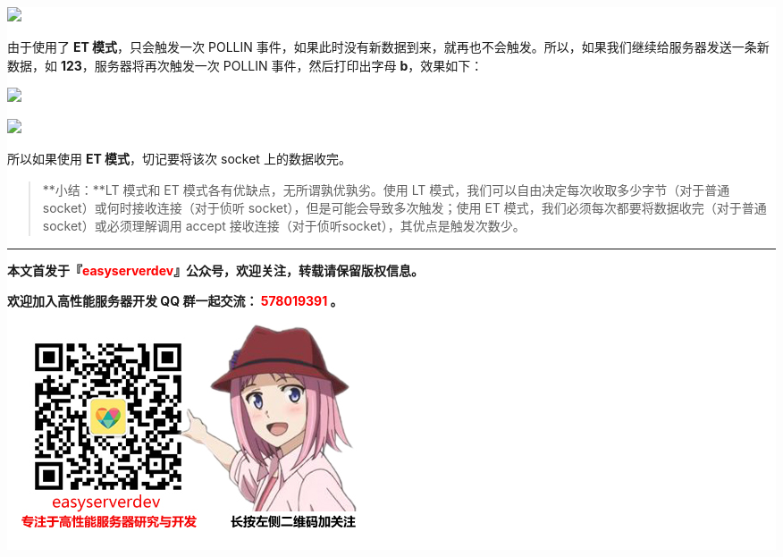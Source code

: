![](D:/mycode/mybook/Chapter04/20190401134302.png)



由于使用了 **ET 模式**，只会触发一次 POLLIN 事件，如果此时没有新数据到来，就再也不会触发。所以，如果我们继续给服务器发送一条新数据，如 **123**，服务器将再次触发一次 POLLIN 事件，然后打印出字母 **b**，效果如下：

![](D:/mycode/mybook/Chapter04/20190401134555.png)

![](D:/mycode/mybook/Chapter04/20190401134631.png)



所以如果使用 **ET 模式**，切记要将该次 socket 上的数据收完。



> **小结：**LT 模式和 ET 模式各有优缺点，无所谓孰优孰劣。使用 LT 模式，我们可以自由决定每次收取多少字节（对于普通 socket）或何时接收连接（对于侦听 socket），但是可能会导致多次触发；使用 ET 模式，我们必须每次都要将数据收完（对于普通 socket）或必须理解调用 accept 接收连接（对于侦听socket），其优点是触发次数少。







------

**本文首发于『<font color=red>easyserverdev</font>』公众号，欢迎关注，转载请保留版权信息。**

**欢迎加入高性能服务器开发 QQ 群一起交流：<font color=red> 578019391 </font>。**

![微信扫码关注](diagrams\articlelogo.jpg)
